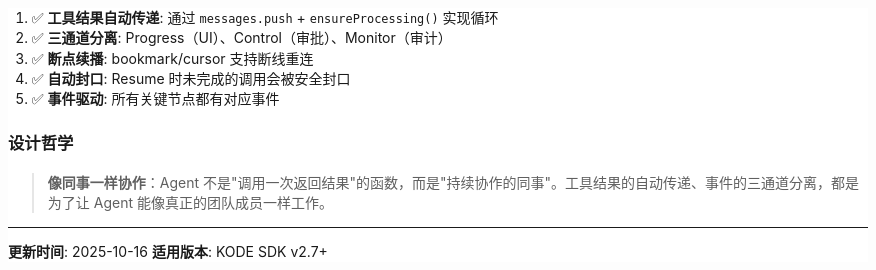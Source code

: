 1. ✅ **工具结果自动传递**: 通过 `messages.push` + `ensureProcessing()` 实现循环
2. ✅ **三通道分离**: Progress（UI）、Control（审批）、Monitor（审计）
3. ✅ **断点续播**: bookmark/cursor 支持断线重连
4. ✅ **自动封口**: Resume 时未完成的调用会被安全封口
5. ✅ **事件驱动**: 所有关键节点都有对应事件

### 设计哲学

> **像同事一样协作**：Agent 不是"调用一次返回结果"的函数，而是"持续协作的同事"。工具结果的自动传递、事件的三通道分离，都是为了让 Agent 能像真正的团队成员一样工作。

---

**更新时间**: 2025-10-16
**适用版本**: KODE SDK v2.7+

